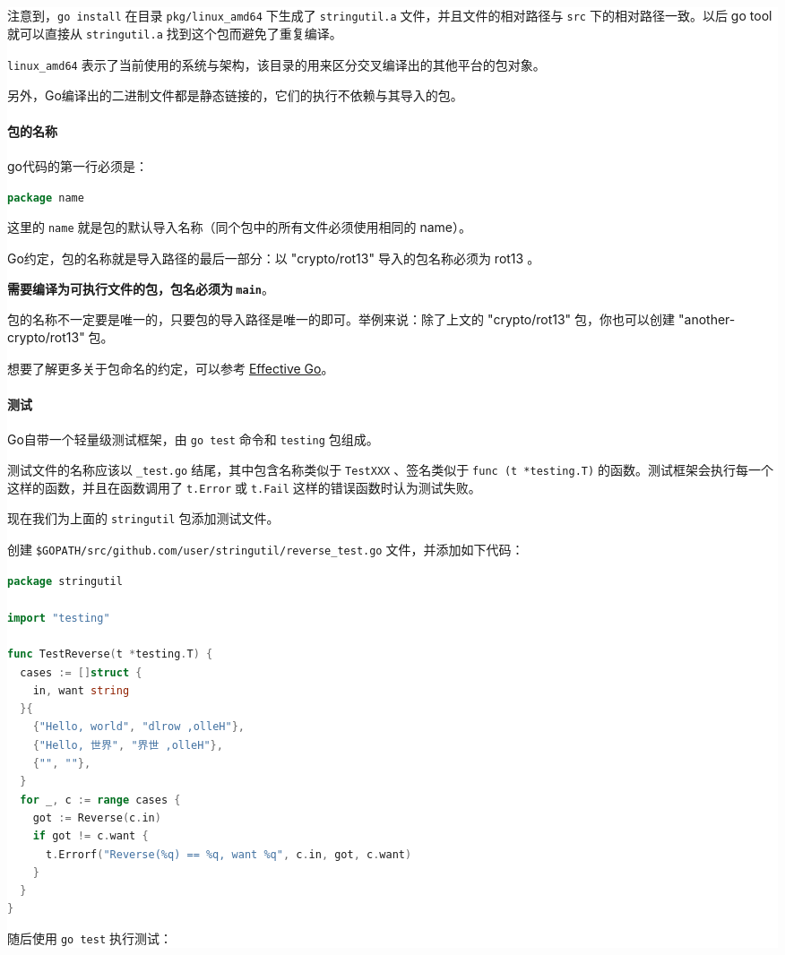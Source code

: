 注意到，`go install` 在目录 `pkg/linux_amd64` 下生成了 `stringutil.a` 文件，并且文件的相对路径与 `src` 下的相对路径一致。以后 go tool 就可以直接从 `stringutil.a` 找到这个包而避免了重复编译。

`linux_amd64` 表示了当前使用的系统与架构，该目录的用来区分交叉编译出的其他平台的包对象。

另外，Go编译出的二进制文件都是静态链接的，它们的执行不依赖与其导入的包。

#### 包的名称

go代码的第一行必须是：

```go
package name
```

这里的 `name` 就是包的默认导入名称（同个包中的所有文件必须使用相同的 name）。

Go约定，包的名称就是导入路径的最后一部分：以 "crypto/rot13" 导入的包名称必须为 rot13 。

**需要编译为可执行文件的包，包名必须为 `main`**。

包的名称不一定要是唯一的，只要包的导入路径是唯一的即可。举例来说：除了上文的 "crypto/rot13" 包，你也可以创建 "another-crypto/rot13" 包。

想要了解更多关于包命名的约定，可以参考 [Effective Go](https://golang.org/doc/effective_go.html#names)。

#### 测试

Go自带一个轻量级测试框架，由 `go test` 命令和 `testing` 包组成。

测试文件的名称应该以 `_test.go` 结尾，其中包含名称类似于 `TestXXX` 、签名类似于 `func (t *testing.T)` 的函数。测试框架会执行每一个这样的函数，并且在函数调用了 `t.Error` 或 `t.Fail` 这样的错误函数时认为测试失败。

现在我们为上面的 `stringutil` 包添加测试文件。

创建 `$GOPATH/src/github.com/user/stringutil/reverse_test.go` 文件，并添加如下代码：

```go
package stringutil

import "testing"

func TestReverse(t *testing.T) {
  cases := []struct {
    in, want string
  }{
    {"Hello, world", "dlrow ,olleH"},
    {"Hello, 世界", "界世 ,olleH"},
    {"", ""},
  }
  for _, c := range cases {
    got := Reverse(c.in)
    if got != c.want {
      t.Errorf("Reverse(%q) == %q, want %q", c.in, got, c.want)
    }
  }
}
```

随后使用 `go test` 执行测试：

